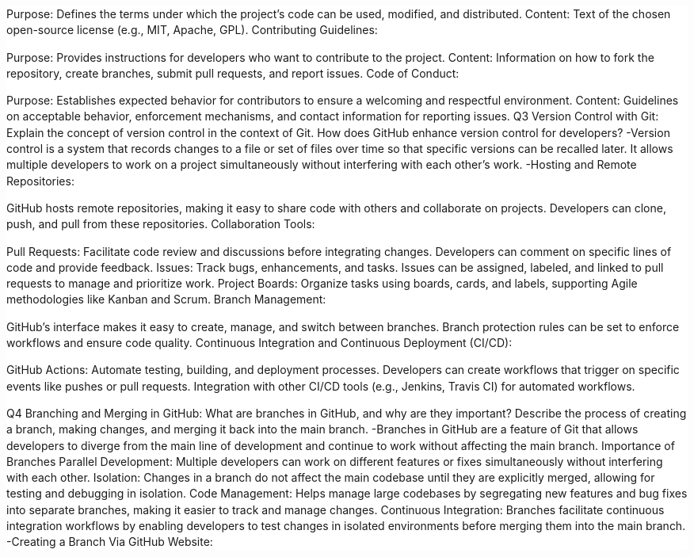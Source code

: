 Purpose: Defines the terms under which the project’s code can be used, modified, and distributed.
Content: Text of the chosen open-source license (e.g., MIT, Apache, GPL).
Contributing Guidelines:

Purpose: Provides instructions for developers who want to contribute to the project.
Content: Information on how to fork the repository, create branches, submit pull requests, and report issues.
Code of Conduct:

Purpose: Establishes expected behavior for contributors to ensure a welcoming and respectful environment.
Content: Guidelines on acceptable behavior, enforcement mechanisms, and contact information for reporting issues.
Q3 Version Control with Git:
Explain the concept of version control in the context of Git. How does GitHub enhance version control for developers?
 -Version control is a system that records changes to a file or set of files over time so that specific versions can be recalled later. It allows multiple developers to work on a project simultaneously without interfering with each other’s work.
 -Hosting and Remote Repositories:

GitHub hosts remote repositories, making it easy to share code with others and collaborate on projects. Developers can clone, push, and pull from these repositories.
Collaboration Tools:

Pull Requests: Facilitate code review and discussions before integrating changes. Developers can comment on specific lines of code and provide feedback.
Issues: Track bugs, enhancements, and tasks. Issues can be assigned, labeled, and linked to pull requests to manage and prioritize work.
Project Boards: Organize tasks using boards, cards, and labels, supporting Agile methodologies like Kanban and Scrum.
Branch Management:

GitHub’s interface makes it easy to create, manage, and switch between branches. Branch protection rules can be set to enforce workflows and ensure code quality.
Continuous Integration and Continuous Deployment (CI/CD):

GitHub Actions: Automate testing, building, and deployment processes. Developers can create workflows that trigger on specific events like pushes or pull requests.
Integration with other CI/CD tools (e.g., Jenkins, Travis CI) for automated workflows.

Q4 Branching and Merging in GitHub:
What are branches in GitHub, and why are they important? Describe the process of creating a branch, making changes, and merging it back into the main branch.
   -Branches in GitHub are a feature of Git that allows developers to diverge from the main line of development and continue to work without affecting the main branch. 
   Importance of Branches
Parallel Development:
Multiple developers can work on different features or fixes simultaneously without interfering with each other.
Isolation:
Changes in a branch do not affect the main codebase until they are explicitly merged, allowing for testing and debugging in isolation.
Code Management:
Helps manage large codebases by segregating new features and bug fixes into separate branches, making it easier to track and manage changes.
Continuous Integration:
Branches facilitate continuous integration workflows by enabling developers to test changes in isolated environments before merging them into the main branch.
  -Creating a Branch
Via GitHub Website:
